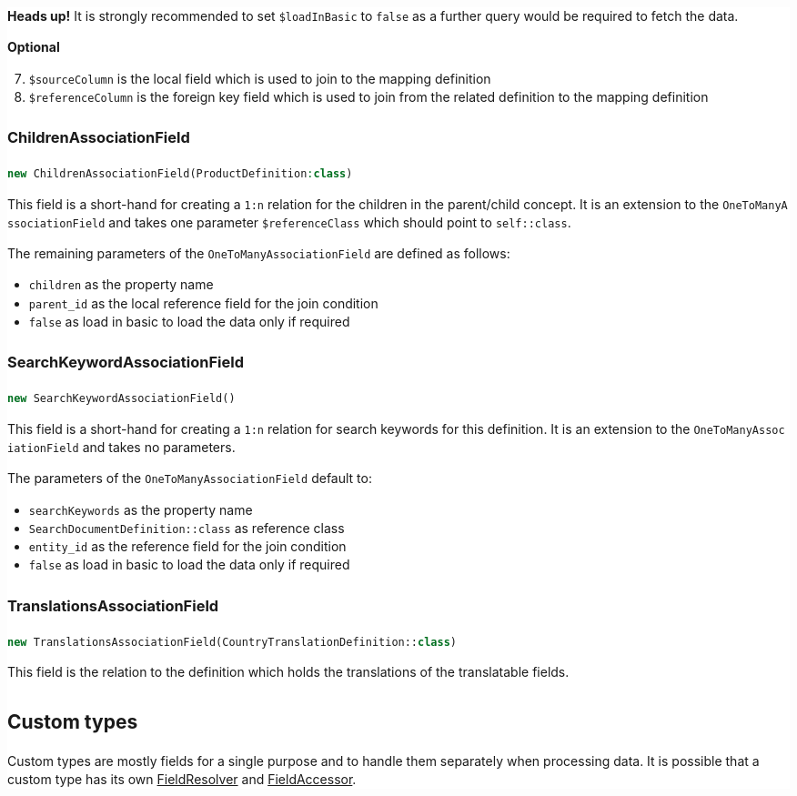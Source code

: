 **Heads up!** It is strongly recommended to set `$loadInBasic` to `false` as a further query would be required to fetch
the data.

**Optional**

7. `$sourceColumn` is the local field which is used to join to the mapping definition
8. `$referenceColumn` is the foreign key field which is used to join from the related definition to
the mapping definition

### ChildrenAssociationField

```php
new ChildrenAssociationField(ProductDefinition:class)
```

This field is a short-hand for creating a `1:n` relation for the children in the parent/child concept. It is
an extension to the `OneToManyAssociationField` and takes one parameter `$referenceClass` which should
point to `self::class`.

The remaining parameters of the `OneToManyAssociationField` are defined as follows:

- `children` as the property name
- `parent_id` as the local reference field for the join condition
- `false` as load in basic to load the data only if required

### SearchKeywordAssociationField

```php
new SearchKeywordAssociationField()
```

This field is a short-hand for creating a `1:n` relation for search keywords for this definition. It is
an extension to the `OneToManyAssociationField` and takes no parameters.

The parameters of the `OneToManyAssociationField` default to:

- `searchKeywords` as the property name
- `SearchDocumentDefinition::class` as reference class
- `entity_id` as the reference field for the join condition
- `false` as load in basic to load the data only if required

### TranslationsAssociationField

```php
new TranslationsAssociationField(CountryTranslationDefinition::class)
```

This field is the relation to the definition which holds the translations of the translatable fields.

## Custom types

Custom types are mostly fields for a single purpose and to handle them separately when processing data.
It is possible that a custom type has its own [FieldResolver](11-field-resolver.md) and [FieldAccessor](12-field-accessor.md).
